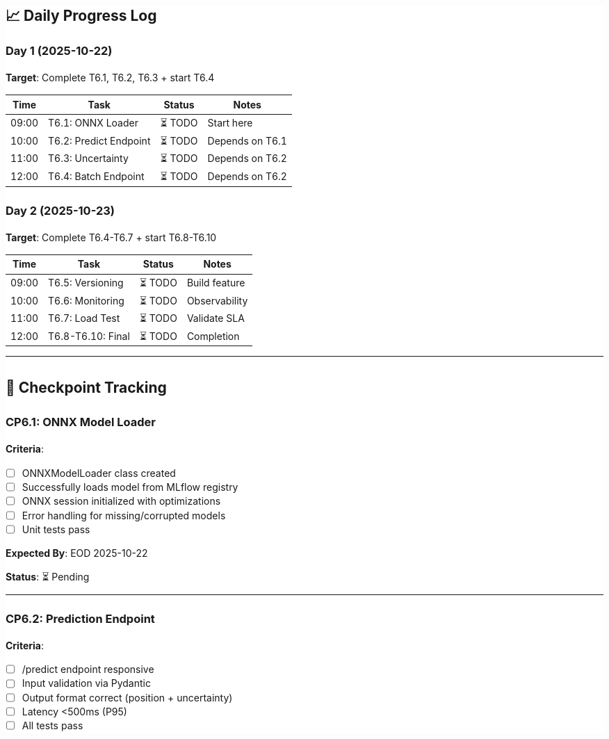 
## 📈 Daily Progress Log

### Day 1 (2025-10-22)

**Target**: Complete T6.1, T6.2, T6.3 + start T6.4

| Time  | Task                   | Status | Notes           |
| ----- | ---------------------- | ------ | --------------- |
| 09:00 | T6.1: ONNX Loader      | ⏳ TODO | Start here      |
| 10:00 | T6.2: Predict Endpoint | ⏳ TODO | Depends on T6.1 |
| 11:00 | T6.3: Uncertainty      | ⏳ TODO | Depends on T6.2 |
| 12:00 | T6.4: Batch Endpoint   | ⏳ TODO | Depends on T6.2 |

### Day 2 (2025-10-23)

**Target**: Complete T6.4-T6.7 + start T6.8-T6.10

| Time  | Task              | Status | Notes         |
| ----- | ----------------- | ------ | ------------- |
| 09:00 | T6.5: Versioning  | ⏳ TODO | Build feature |
| 10:00 | T6.6: Monitoring  | ⏳ TODO | Observability |
| 11:00 | T6.7: Load Test   | ⏳ TODO | Validate SLA  |
| 12:00 | T6.8-T6.10: Final | ⏳ TODO | Completion    |

---

## 🔄 Checkpoint Tracking

### CP6.1: ONNX Model Loader

**Criteria**:
- [ ] ONNXModelLoader class created
- [ ] Successfully loads model from MLflow registry
- [ ] ONNX session initialized with optimizations
- [ ] Error handling for missing/corrupted models
- [ ] Unit tests pass

**Expected By**: EOD 2025-10-22

**Status**: ⏳ Pending

---

### CP6.2: Prediction Endpoint

**Criteria**:
- [ ] /predict endpoint responsive
- [ ] Input validation via Pydantic
- [ ] Output format correct (position + uncertainty)
- [ ] Latency <500ms (P95)
- [ ] All tests pass
